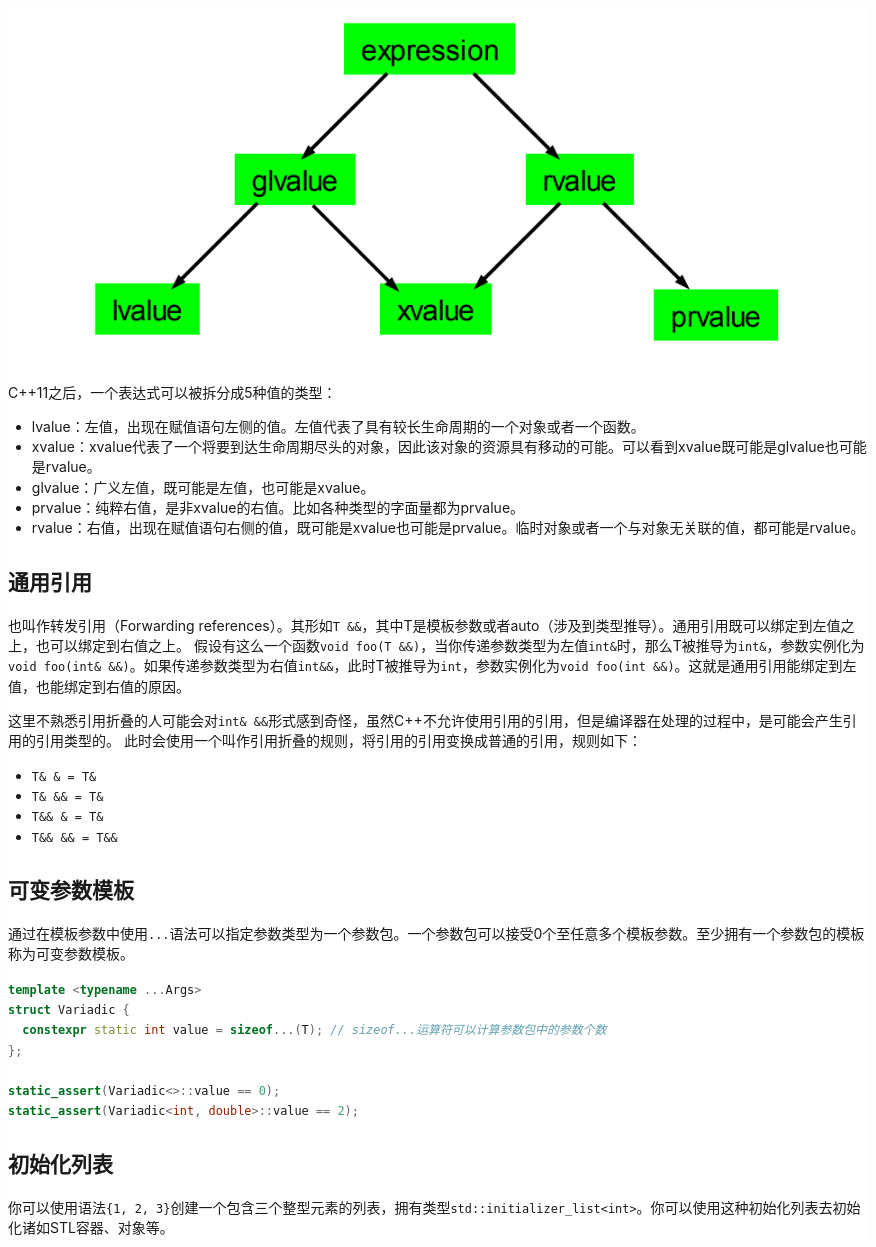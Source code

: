 ![图1](./image/expression_value.png "表达式值类型" )
C++11之后，一个表达式可以被拆分成5种值的类型：
+ lvalue：左值，出现在赋值语句左侧的值。左值代表了具有较长生命周期的一个对象或者一个函数。
+ xvalue：xvalue代表了一个将要到达生命周期尽头的对象，因此该对象的资源具有移动的可能。可以看到xvalue既可能是glvalue也可能是rvalue。
+ glvalue：广义左值，既可能是左值，也可能是xvalue。
+ prvalue：纯粹右值，是非xvalue的右值。比如各种类型的字面量都为prvalue。
+ rvalue：右值，出现在赋值语句右侧的值，既可能是xvalue也可能是prvalue。临时对象或者一个与对象无关联的值，都可能是rvalue。
## 通用引用
也叫作转发引用（Forwarding references）。其形如`T &&`，其中T是模板参数或者auto（涉及到类型推导）。通用引用既可以绑定到左值之上，也可以绑定到右值之上。
假设有这么一个函数`void foo(T &&)`，当你传递参数类型为左值`int&`时，那么T被推导为`int&`，参数实例化为`void foo(int& &&)`。如果传递参数类型为右值`int&&`，此时T被推导为`int`，参数实例化为`void foo(int &&)`。这就是通用引用能绑定到左值，也能绑定到右值的原因。

这里不熟悉引用折叠的人可能会对`int& &&`形式感到奇怪，虽然C++不允许使用引用的引用，但是编译器在处理的过程中，是可能会产生引用的引用类型的。
此时会使用一个叫作引用折叠的规则，将引用的引用变换成普通的引用，规则如下：
+ `T& & = T&`
+ `T& && = T&`
+ `T&& & = T&`
+ `T&& && = T&&`

## 可变参数模板 
通过在模板参数中使用`...`语法可以指定参数类型为一个参数包。一个参数包可以接受0个至任意多个模板参数。至少拥有一个参数包的模板称为可变参数模板。
```cpp
template <typename ...Args>
struct Variadic {
  constexpr static int value = sizeof...(T); // sizeof...运算符可以计算参数包中的参数个数
};

static_assert(Variadic<>::value == 0);
static_assert(Variadic<int, double>::value == 2);
```

## 初始化列表
你可以使用语法`{1, 2, 3}`创建一个包含三个整型元素的列表，拥有类型`std::initializer_list<int>`。你可以使用这种初始化列表去初始化诸如STL容器、对象等。
